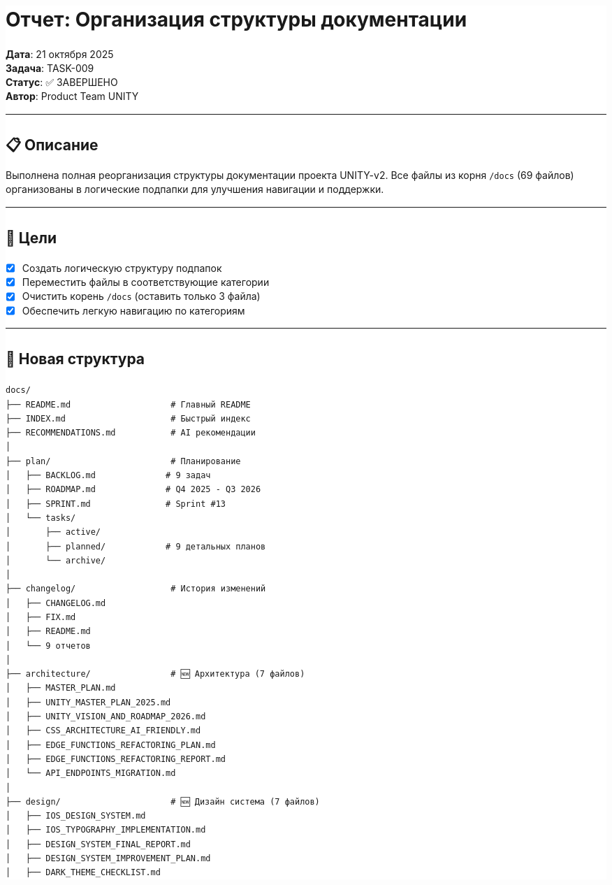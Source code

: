 # Отчет: Организация структуры документации

**Дата**: 21 октября 2025  
**Задача**: TASK-009  
**Статус**: ✅ ЗАВЕРШЕНО  
**Автор**: Product Team UNITY

---

## 📋 Описание

Выполнена полная реорганизация структуры документации проекта UNITY-v2. Все файлы из корня `/docs` (69 файлов) организованы в логические подпапки для улучшения навигации и поддержки.

---

## 🎯 Цели

- [x] Создать логическую структуру подпапок
- [x] Переместить файлы в соответствующие категории
- [x] Очистить корень `/docs` (оставить только 3 файла)
- [x] Обеспечить легкую навигацию по категориям

---

## 📁 Новая структура

```
docs/
├── README.md                    # Главный README
├── INDEX.md                     # Быстрый индекс
├── RECOMMENDATIONS.md           # AI рекомендации
│
├── plan/                        # Планирование
│   ├── BACKLOG.md              # 9 задач
│   ├── ROADMAP.md              # Q4 2025 - Q3 2026
│   ├── SPRINT.md               # Sprint #13
│   └── tasks/
│       ├── active/
│       ├── planned/            # 9 детальных планов
│       └── archive/
│
├── changelog/                   # История изменений
│   ├── CHANGELOG.md
│   ├── FIX.md
│   ├── README.md
│   └── 9 отчетов
│
├── architecture/                # 🆕 Архитектура (7 файлов)
│   ├── MASTER_PLAN.md
│   ├── UNITY_MASTER_PLAN_2025.md
│   ├── UNITY_VISION_AND_ROADMAP_2026.md
│   ├── CSS_ARCHITECTURE_AI_FRIENDLY.md
│   ├── EDGE_FUNCTIONS_REFACTORING_PLAN.md
│   ├── EDGE_FUNCTIONS_REFACTORING_REPORT.md
│   └── API_ENDPOINTS_MIGRATION.md
│
├── design/                      # 🆕 Дизайн система (7 файлов)
│   ├── IOS_DESIGN_SYSTEM.md
│   ├── IOS_TYPOGRAPHY_IMPLEMENTATION.md
│   ├── DESIGN_SYSTEM_FINAL_REPORT.md
│   ├── DESIGN_SYSTEM_IMPROVEMENT_PLAN.md
│   ├── DARK_THEME_CHECKLIST.md
```